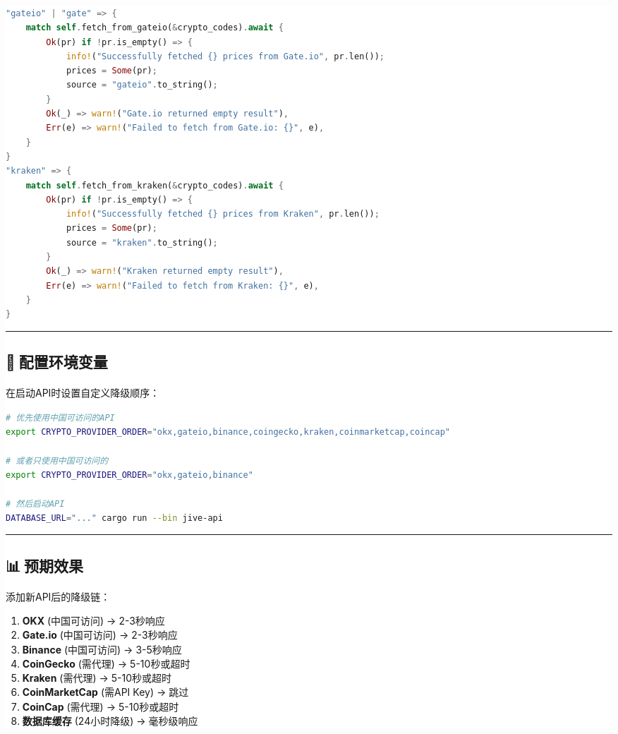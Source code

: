 ```rust
"gateio" | "gate" => {
    match self.fetch_from_gateio(&crypto_codes).await {
        Ok(pr) if !pr.is_empty() => {
            info!("Successfully fetched {} prices from Gate.io", pr.len());
            prices = Some(pr);
            source = "gateio".to_string();
        }
        Ok(_) => warn!("Gate.io returned empty result"),
        Err(e) => warn!("Failed to fetch from Gate.io: {}", e),
    }
}
"kraken" => {
    match self.fetch_from_kraken(&crypto_codes).await {
        Ok(pr) if !pr.is_empty() => {
            info!("Successfully fetched {} prices from Kraken", pr.len());
            prices = Some(pr);
            source = "kraken".to_string();
        }
        Ok(_) => warn!("Kraken returned empty result"),
        Err(e) => warn!("Failed to fetch from Kraken: {}", e),
    }
}
```

---

## 🔧 配置环境变量

在启动API时设置自定义降级顺序：

```bash
# 优先使用中国可访问的API
export CRYPTO_PROVIDER_ORDER="okx,gateio,binance,coingecko,kraken,coinmarketcap,coincap"

# 或者只使用中国可访问的
export CRYPTO_PROVIDER_ORDER="okx,gateio,binance"

# 然后启动API
DATABASE_URL="..." cargo run --bin jive-api
```

---

## 📊 预期效果

添加新API后的降级链：

1. **OKX** (中国可访问) → 2-3秒响应
2. **Gate.io** (中国可访问) → 2-3秒响应
3. **Binance** (中国可访问) → 3-5秒响应
4. **CoinGecko** (需代理) → 5-10秒或超时
5. **Kraken** (需代理) → 5-10秒或超时
6. **CoinMarketCap** (需API Key) → 跳过
7. **CoinCap** (需代理) → 5-10秒或超时
8. **数据库缓存** (24小时降级) → 毫秒级响应

